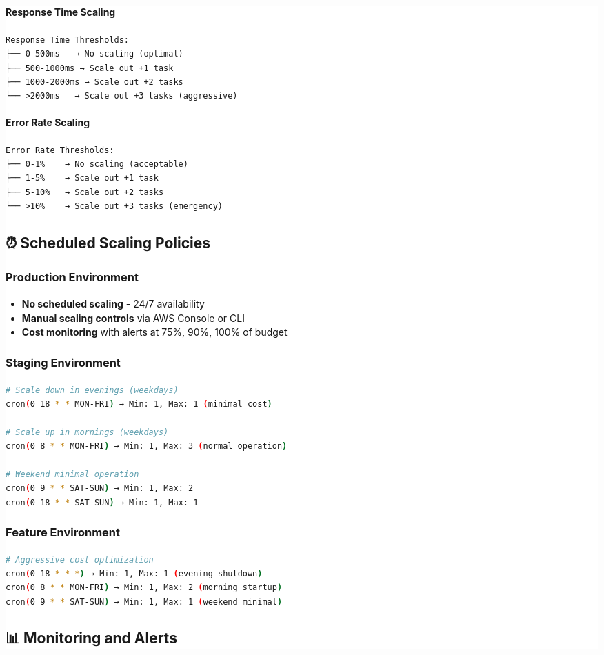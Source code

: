 #### Response Time Scaling

```text
Response Time Thresholds:
├── 0-500ms   → No scaling (optimal)
├── 500-1000ms → Scale out +1 task
├── 1000-2000ms → Scale out +2 tasks
└── >2000ms   → Scale out +3 tasks (aggressive)
```

#### Error Rate Scaling

```text
Error Rate Thresholds:
├── 0-1%    → No scaling (acceptable)
├── 1-5%    → Scale out +1 task
├── 5-10%   → Scale out +2 tasks
└── >10%    → Scale out +3 tasks (emergency)
```

## ⏰ Scheduled Scaling Policies

### Production Environment

- **No scheduled scaling** - 24/7 availability
- **Manual scaling controls** via AWS Console or CLI
- **Cost monitoring** with alerts at 75%, 90%, 100% of budget

### Staging Environment

```bash
# Scale down in evenings (weekdays)
cron(0 18 * * MON-FRI) → Min: 1, Max: 1 (minimal cost)

# Scale up in mornings (weekdays)
cron(0 8 * * MON-FRI) → Min: 1, Max: 3 (normal operation)

# Weekend minimal operation
cron(0 9 * * SAT-SUN) → Min: 1, Max: 2
cron(0 18 * * SAT-SUN) → Min: 1, Max: 1
```

### Feature Environment

```bash
# Aggressive cost optimization
cron(0 18 * * *) → Min: 1, Max: 1 (evening shutdown)
cron(0 8 * * MON-FRI) → Min: 1, Max: 2 (morning startup)
cron(0 9 * * SAT-SUN) → Min: 1, Max: 1 (weekend minimal)
```

## 📊 Monitoring and Alerts
